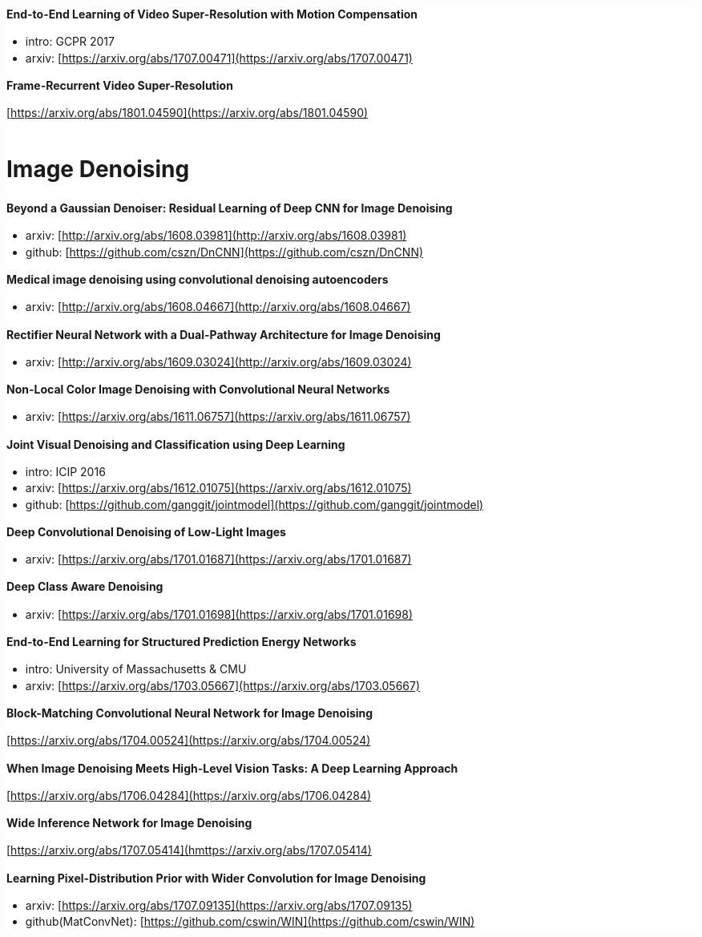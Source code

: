 **End-to-End Learning of Video Super-Resolution with Motion Compensation**

- intro: GCPR 2017
- arxiv: [https://arxiv.org/abs/1707.00471](https://arxiv.org/abs/1707.00471)

**Frame-Recurrent Video Super-Resolution**

[https://arxiv.org/abs/1801.04590](https://arxiv.org/abs/1801.04590)

# Image Denoising

**Beyond a Gaussian Denoiser: Residual Learning of Deep CNN for Image Denoising**

- arxiv: [http://arxiv.org/abs/1608.03981](http://arxiv.org/abs/1608.03981)
- github: [https://github.com/cszn/DnCNN](https://github.com/cszn/DnCNN)

**Medical image denoising using convolutional denoising autoencoders**

- arxiv: [http://arxiv.org/abs/1608.04667](http://arxiv.org/abs/1608.04667)

**Rectifier Neural Network with a Dual-Pathway Architecture for Image Denoising**

- arxiv: [http://arxiv.org/abs/1609.03024](http://arxiv.org/abs/1609.03024)

**Non-Local Color Image Denoising with Convolutional Neural Networks**

- arxiv: [https://arxiv.org/abs/1611.06757](https://arxiv.org/abs/1611.06757)

**Joint Visual Denoising and Classification using Deep Learning**

- intro: ICIP 2016
- arxiv: [https://arxiv.org/abs/1612.01075](https://arxiv.org/abs/1612.01075)
- github: [https://github.com/ganggit/jointmodel](https://github.com/ganggit/jointmodel)

**Deep Convolutional Denoising of Low-Light Images**

- arxiv: [https://arxiv.org/abs/1701.01687](https://arxiv.org/abs/1701.01687)

**Deep Class Aware Denoising**

- arxiv: [https://arxiv.org/abs/1701.01698](https://arxiv.org/abs/1701.01698)

**End-to-End Learning for Structured Prediction Energy Networks**

- intro: University of Massachusetts & CMU
- arxiv: [https://arxiv.org/abs/1703.05667](https://arxiv.org/abs/1703.05667)

**Block-Matching Convolutional Neural Network for Image Denoising**

[https://arxiv.org/abs/1704.00524](https://arxiv.org/abs/1704.00524)

**When Image Denoising Meets High-Level Vision Tasks: A Deep Learning Approach**

[https://arxiv.org/abs/1706.04284](https://arxiv.org/abs/1706.04284)

**Wide Inference Network for Image Denoising**

[https://arxiv.org/abs/1707.05414](hmttps://arxiv.org/abs/1707.05414)

**Learning Pixel-Distribution Prior with Wider Convolution for Image Denoising**

- arxiv: [https://arxiv.org/abs/1707.09135](https://arxiv.org/abs/1707.09135)
- github(MatConvNet): [https://github.com/cswin/WIN](https://github.com/cswin/WIN)
